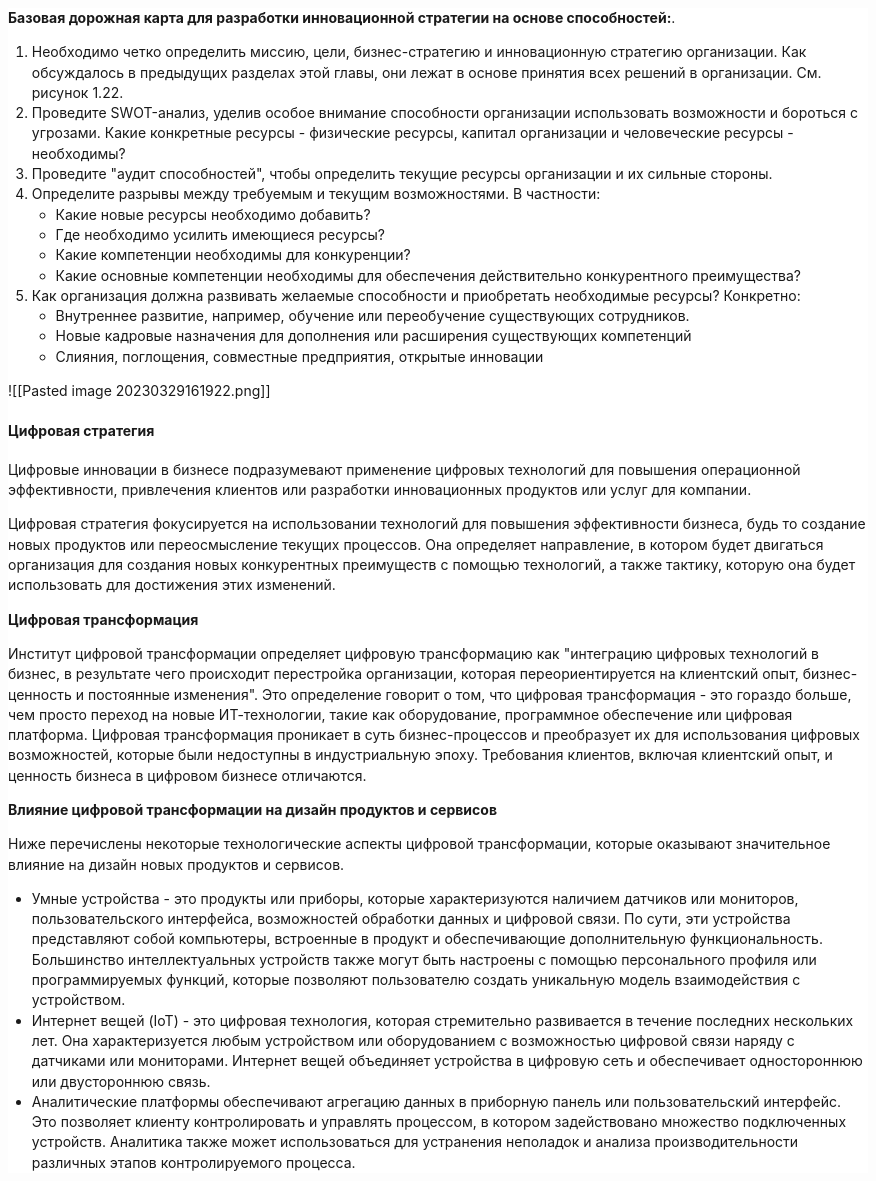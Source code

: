 **Базовая дорожная карта для разработки инновационной стратегии на основе способностей:**. 
1. Необходимо четко определить миссию, цели, бизнес-стратегию и инновационную стратегию организации. Как обсуждалось в предыдущих разделах этой главы, они лежат в основе принятия всех решений в организации. См. рисунок 1.22. 
2. Проведите SWOT-анализ, уделив особое внимание способности организации использовать возможности и бороться с угрозами. Какие конкретные ресурсы - физические ресурсы, капитал организации и человеческие ресурсы - необходимы? 
3. Проведите "аудит способностей", чтобы определить текущие ресурсы организации и их сильные стороны. 
4. Определите разрывы между требуемым и текущим возможностями. В частности: 
	- Какие новые ресурсы необходимо добавить? 
	- Где необходимо усилить имеющиеся ресурсы? 
	- Какие компетенции необходимы для конкуренции? 
	- Какие основные компетенции необходимы для обеспечения действительно конкурентного преимущества?
5. Как организация должна развивать желаемые способности и приобретать необходимые ресурсы? Конкретно: 
	- Внутреннее развитие, например, обучение или переобучение существующих сотрудников. 
	- Новые кадровые назначения для дополнения или расширения существующих компетенций 
	- Слияния, поглощения, совместные предприятия, открытые инновации

![[Pasted image 20230329161922.png]]

#### Цифровая стратегия

Цифровые инновации в бизнесе подразумевают применение цифровых технологий для повышения операционной эффективности, привлечения клиентов или разработки инновационных продуктов или услуг для компании. 

Цифровая стратегия фокусируется на использовании технологий для повышения эффективности бизнеса, будь то создание новых продуктов или переосмысление текущих процессов. Она определяет направление, в котором будет двигаться организация для создания новых конкурентных преимуществ с помощью технологий, а также тактику, которую она будет использовать для достижения этих изменений. 

**Цифровая трансформация** 

Институт цифровой трансформации определяет цифровую трансформацию как "интеграцию цифровых технологий в бизнес, в результате чего происходит перестройка организации, которая переориентируется на клиентский опыт, бизнес-ценность и постоянные изменения". Это определение говорит о том, что цифровая трансформация - это гораздо больше, чем просто переход на новые ИТ-технологии, такие как оборудование, программное обеспечение или цифровая платформа. Цифровая трансформация проникает в суть бизнес-процессов и преобразует их для использования цифровых возможностей, которые были недоступны в индустриальную эпоху. Требования клиентов, включая клиентский опыт, и ценность бизнеса в цифровом бизнесе отличаются.

**Влияние цифровой трансформации на дизайн продуктов и сервисов**

Ниже перечислены некоторые технологические аспекты цифровой трансформации, которые оказывают значительное влияние на дизайн новых продуктов и сервисов. 
- Умные устройства - это продукты или приборы, которые характеризуются наличием датчиков или мониторов, пользовательского интерфейса, возможностей обработки данных и цифровой связи. По сути, эти устройства представляют собой компьютеры, встроенные в продукт и обеспечивающие дополнительную функциональность. Большинство интеллектуальных устройств также могут быть настроены с помощью персонального профиля или программируемых функций, которые позволяют пользователю создать уникальную модель взаимодействия с устройством. 
- Интернет вещей (IoT) - это цифровая технология, которая стремительно развивается в течение последних нескольких лет. Она характеризуется любым устройством или оборудованием с возможностью цифровой связи наряду с датчиками или мониторами. Интернет вещей объединяет устройства в цифровую сеть и обеспечивает одностороннюю или двустороннюю связь. 
- Аналитические платформы обеспечивают агрегацию данных в приборную панель или пользовательский интерфейс. Это позволяет клиенту контролировать и управлять процессом, в котором задействовано множество подключенных устройств. Аналитика также может использоваться для устранения неполадок и анализа производительности различных этапов контролируемого процесса. 
